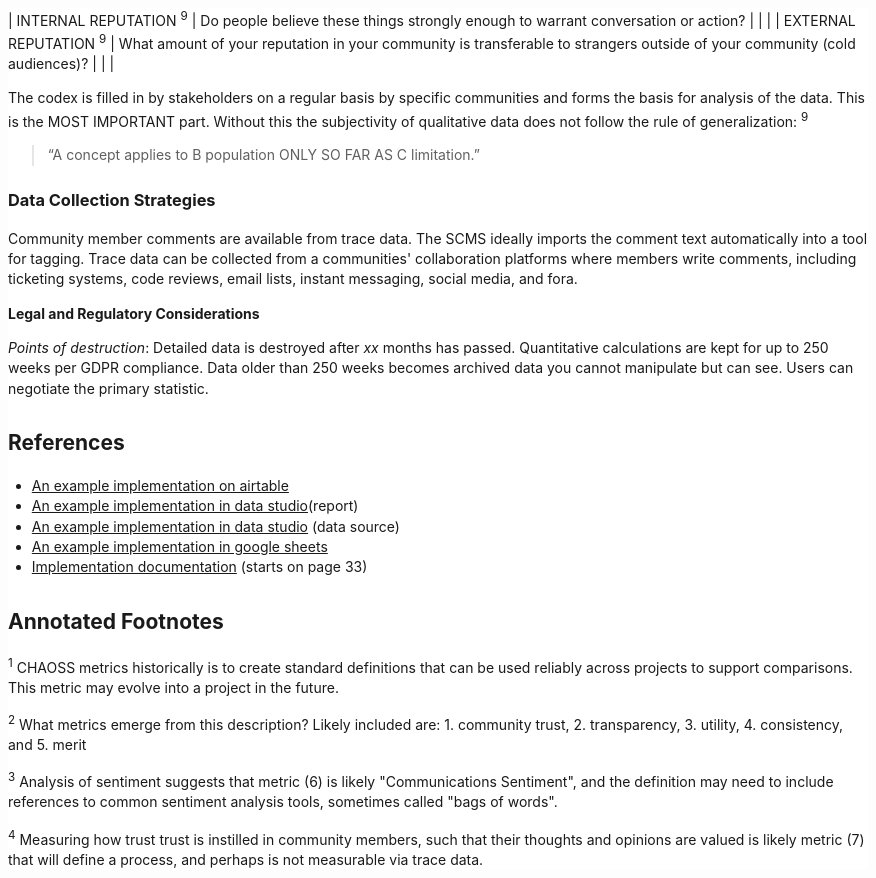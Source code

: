 | INTERNAL REPUTATION <sup>9</sup> | Do people believe these things strongly enough to warrant conversation or action? | | |
| EXTERNAL REPUTATION <sup>9</sup> | What amount of your reputation in your community is transferable to strangers outside of your community (cold audiences)? | | |

The codex is filled in by stakeholders on a regular basis by specific communities and forms the basis for analysis of the data. This is the MOST IMPORTANT part. Without this the subjectivity of qualitative data does not follow the rule of generalization: <sup>9</sup>

> “A concept applies to B population ONLY SO FAR AS C limitation.”


### Data Collection Strategies

Community member comments are available from trace data. The SCMS ideally imports the comment text automatically into a tool for tagging. Trace data can be collected from a communities' collaboration platforms where members write comments, including ticketing systems, code reviews, email lists, instant messaging, social media, and fora.

**Legal and Regulatory Considerations**

_Points of destruction_: Detailed data is destroyed after _xx_ months has passed. Quantitative calculations are kept for up to 250 weeks per GDPR compliance. Data older than 250 weeks becomes archived data you cannot manipulate but can see. Users can negotiate the primary statistic.


## References

- [An example implementation on airtable](https://airtable.com/invite/l?inviteId=inv8u49VVMtQTrfFU&inviteToken=c49b1ed3759c5cd736901fd81c9f460f86e8e9f462703c4f85a3bdd7250ca5a7)
- [An example implementation in data studio](https://datastudio.google.com/open/1X9UdQz8FtHHmjMBpjba3pFqE55lNpwg5)(report)
- [An example implementation in data studio](https://datastudio.google.com/open/1Z4EJ03898lZxm2NZVULaEoLS0bYqL79A) (data source)
- [An example implementation in google sheets](https://drive.google.com/open?id=1zi3JE0bwfEdRdc-wQEZn8GaB7sE8IvxeSeqvVywKnXw)
- [Implementation documentation](https://docs.google.com/document/d/1RlAedRBQbhq0oYMCB3VqdawOCZE2XT5R3teydjBZODM/edit#heading=h.8hyunaadfriq) (starts on page 33)


## Annotated Footnotes

<sup>1</sup> CHAOSS metrics historically is to create standard definitions that can be used reliably across projects to support comparisons. This metric may evolve into a project in the future.

<sup>2</sup> What metrics emerge from this description? Likely included are: 1. community trust, 2. transparency,  3. utility, 4. consistency, and 5. merit 

<sup>3</sup> Analysis of sentiment suggests that metric (6) is likely "Communications Sentiment", and the definition may need to include references to common sentiment analysis tools, sometimes called "bags of words". 

<sup>4</sup> Measuring how trust trust is instilled in community members, such that their thoughts and opinions are valued is likely metric (7) that will define a process, and perhaps is not measurable via trace data. 
